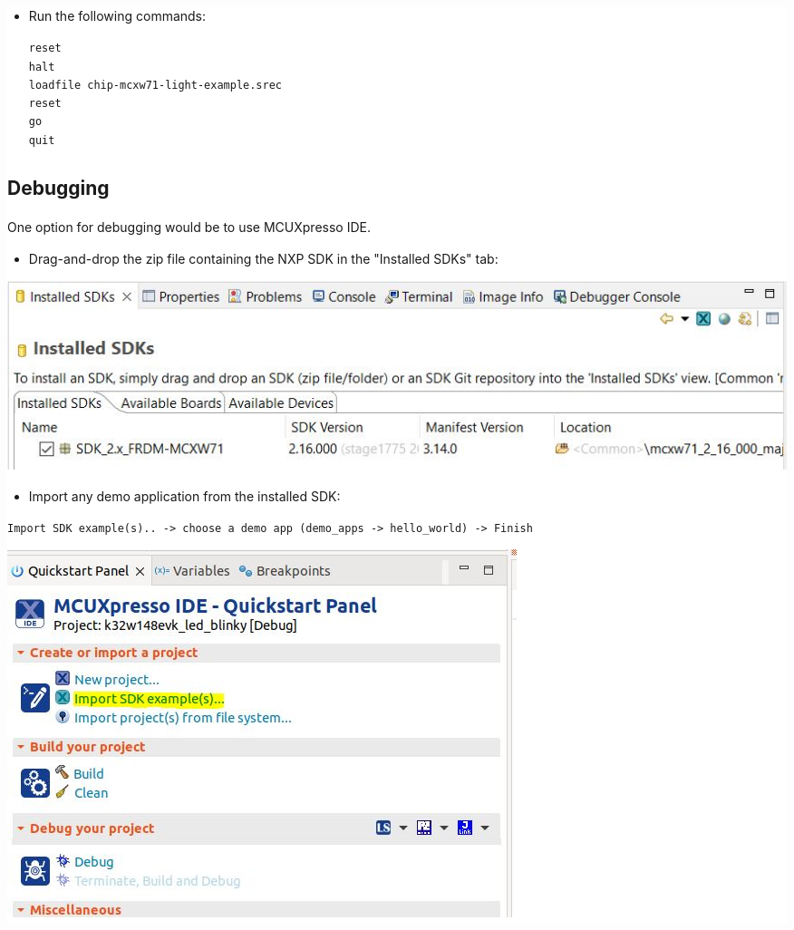 -   Run the following commands:
    ```bash
    reset
    halt
    loadfile chip-mcxw71-light-example.srec
    reset
    go
    quit
    ```

## Debugging

One option for debugging would be to use MCUXpresso IDE.

-   Drag-and-drop the zip file containing the NXP SDK in the "Installed SDKs"
    tab:

![Installed SDKs](../../../platform/nxp/mcxw71/doc/images/mcxw71_installed_sdks.jpg)

-   Import any demo application from the installed SDK:

```
Import SDK example(s).. -> choose a demo app (demo_apps -> hello_world) -> Finish
```

![Import demo](../../../platform/nxp/mcxw71/doc/images/import_demo.jpg)
